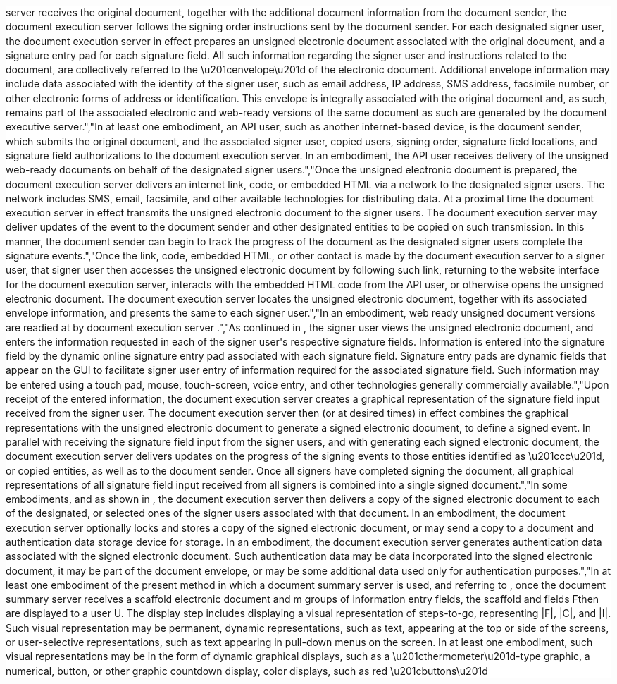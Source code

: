 server receives the original document, together with the additional document information from the document sender, the document execution server follows  the signing order instructions sent by the document sender. For each designated signer user, the document execution server in effect prepares  an unsigned electronic document associated with the original document, and a signature entry pad for each signature field. All such information regarding the signer user and instructions related to the document, are collectively referred to the \u201cenvelope\u201d of the electronic document. Additional envelope information may include data associated with the identity of the signer user, such as email address, IP address, SMS address, facsimile number, or other electronic forms of address or identification. This envelope is integrally associated with the original document and, as such, remains part of the associated electronic and web-ready versions of the same document as such are generated by the document executive server.","In at least one embodiment, an API user, such as another internet-based device, is the document sender, which submits  the original document, and the associated signer user, copied users, signing order, signature field locations, and signature field authorizations to the document execution server. In an embodiment, the API user receives delivery of the unsigned web-ready documents on behalf of the designated signer users.","Once the unsigned electronic document is prepared, the document execution server delivers  an internet link, code, or embedded HTML via a network to the designated signer users. The network includes SMS, email, facsimile, and other available technologies for distributing data. At a proximal time the document execution server in effect transmits the unsigned electronic document to the signer users. The document execution server may deliver updates  of the event to the document sender and other designated entities to be copied on such transmission. In this manner, the document sender can begin to track the progress of the document as the designated signer users complete the signature events.","Once the link, code, embedded HTML, or other contact is made by the document execution server to a signer user, that signer user then accesses  the unsigned electronic document by following such link, returning to the website interface for the document execution server, interacts with the embedded HTML code from the API user, or otherwise opens the unsigned electronic document. The document execution server locates  the unsigned electronic document, together with its associated envelope information, and presents the same to each signer user.","In an embodiment, web ready unsigned document versions are readied at  by document execution server .","As continued in , the signer user views  the unsigned electronic document, and enters the information requested in each of the signer user's respective signature fields. Information is entered into the signature field by the dynamic online signature entry pad associated with each signature field. Signature entry pads are dynamic fields that appear on the GUI to facilitate signer user entry of information required for the associated signature field. Such information may be entered using a touch pad, mouse, touch-screen, voice entry, and other technologies generally commercially available.","Upon receipt of the entered information, the document execution server creates  a graphical representation of the signature field input received from the signer user. The document execution server then (or at desired times) in effect combines  the graphical representations with the unsigned electronic document to generate a signed electronic document, to define a signed event. In parallel with receiving the signature field input from the signer users, and with generating each signed electronic document, the document execution server delivers  updates on the progress of the signing events to those entities identified as \u201ccc\u201d, or copied entities, as well as to the document sender. Once all signers have completed signing the document, all graphical representations of all signature field input received from all signers is combined  into a single signed document.","In some embodiments, and as shown in , the document execution server then delivers  a copy of the signed electronic document to each of the designated, or selected ones of the signer users associated with that document. In an embodiment, the document execution server optionally locks and stores  a copy of the signed electronic document, or may send a copy to a document and authentication data storage device for storage. In an embodiment, the document execution server generates  authentication data associated with the signed electronic document. Such authentication data may be data incorporated into the signed electronic document, it may be part of the document envelope, or may be some additional data used only for authentication purposes.","In at least one embodiment of the present method in which a document summary server is used, and referring to , once the document summary server receives  a scaffold electronic document and m groups of information entry fields, the scaffold and fields Fthen are displayed  to a user U. The display step includes displaying  a visual representation of steps-to-go, representing |F|, |C|, and |I|. Such visual representation may be permanent, dynamic representations, such as text, appearing at the top or side of the screens, or user-selective representations, such as text appearing in pull-down menus on the screen. In at least one embodiment, such visual representations may be in the form of dynamic graphical displays, such as a \u201cthermometer\u201d-type graphic, a numerical, button, or other graphic countdown display, color displays, such as red \u201cbuttons\u201d